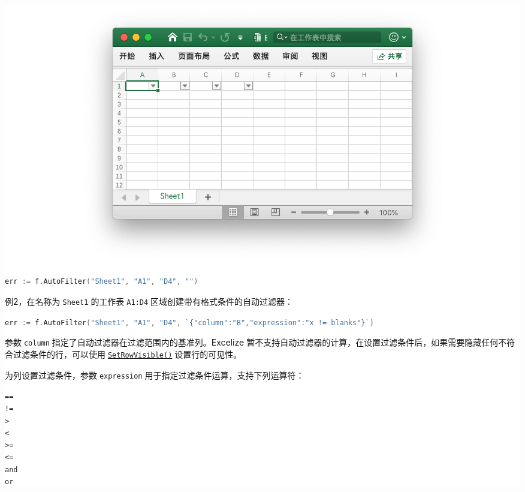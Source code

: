 <p align="center"><img width="612" src="./images/autofilter_01.png" alt="创建自动过滤器"></p>

```go
err := f.AutoFilter("Sheet1", "A1", "D4", "")
```

例2，在名称为 `Sheet1` 的工作表 `A1:D4` 区域创建带有格式条件的自动过滤器：

```go
err := f.AutoFilter("Sheet1", "A1", "D4", `{"column":"B","expression":"x != blanks"}`)
```

参数 `column` 指定了自动过滤器在过滤范围内的基准列。Excelize 暂不支持自动过滤器的计算，在设置过滤条件后，如果需要隐藏任何不符合过滤条件的行，可以使用 [`SetRowVisible()`](sheet.md#SetRowVisible) 设置行的可见性。

为列设置过滤条件，参数 `expression` 用于指定过滤条件运算，支持下列运算符：

```text
==
!=
>
<
>=
<=
and
or
```

